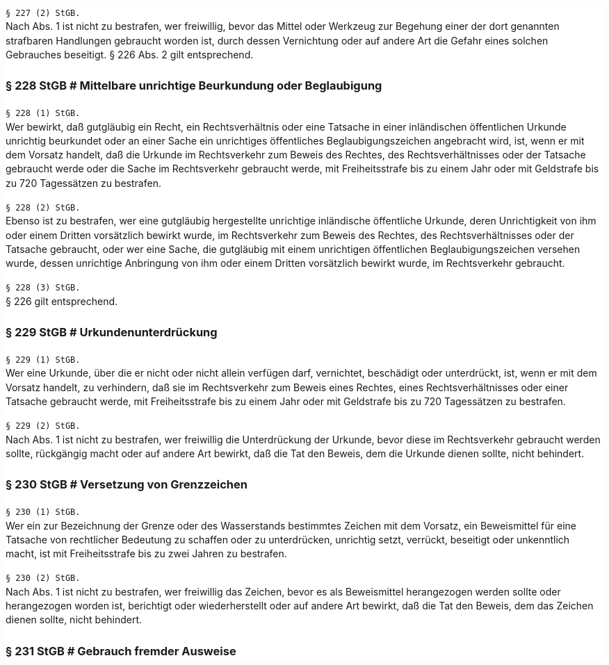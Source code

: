 `§ 227 (2) StGB.`  
Nach Abs. 1 ist nicht zu bestrafen, wer freiwillig, bevor das Mittel oder Werkzeug zur Begehung einer der dort genannten strafbaren Handlungen gebraucht worden ist, durch dessen Vernichtung oder auf andere Art die Gefahr eines solchen Gebrauches beseitigt. § 226 Abs. 2 gilt entsprechend.

### § 228 StGB # Mittelbare unrichtige Beurkundung oder Beglaubigung

`§ 228 (1) StGB.`  
Wer bewirkt, daß gutgläubig ein Recht, ein Rechtsverhältnis oder eine Tatsache in einer inländischen öffentlichen Urkunde unrichtig beurkundet oder an einer Sache ein unrichtiges öffentliches Beglaubigungszeichen angebracht wird, ist, wenn er mit dem Vorsatz handelt, daß die Urkunde im Rechtsverkehr zum Beweis des Rechtes, des Rechtsverhältnisses oder der Tatsache gebraucht werde oder die Sache im Rechtsverkehr gebraucht werde, mit Freiheitsstrafe bis zu einem Jahr oder mit Geldstrafe bis zu 720 Tagessätzen zu bestrafen.

`§ 228 (2) StGB.`  
Ebenso ist zu bestrafen, wer eine gutgläubig hergestellte unrichtige inländische öffentliche Urkunde, deren Unrichtigkeit von ihm oder einem Dritten vorsätzlich bewirkt wurde, im Rechtsverkehr zum Beweis des Rechtes, des Rechtsverhältnisses oder der Tatsache gebraucht, oder wer eine Sache, die gutgläubig mit einem unrichtigen öffentlichen Beglaubigungszeichen versehen wurde, dessen unrichtige Anbringung von ihm oder einem Dritten vorsätzlich bewirkt wurde, im Rechtsverkehr gebraucht.

`§ 228 (3) StGB.`  
§ 226 gilt entsprechend.

### § 229 StGB # Urkundenunterdrückung

`§ 229 (1) StGB.`  
Wer eine Urkunde, über die er nicht oder nicht allein verfügen darf, vernichtet, beschädigt oder unterdrückt, ist, wenn er mit dem Vorsatz handelt, zu verhindern, daß sie im Rechtsverkehr zum Beweis eines Rechtes, eines Rechtsverhältnisses oder einer Tatsache gebraucht werde, mit Freiheitsstrafe bis zu einem Jahr oder mit Geldstrafe bis zu 720 Tagessätzen zu bestrafen.

`§ 229 (2) StGB.`  
Nach Abs. 1 ist nicht zu bestrafen, wer freiwillig die Unterdrückung der Urkunde, bevor diese im Rechtsverkehr gebraucht werden sollte, rückgängig macht oder auf andere Art bewirkt, daß die Tat den Beweis, dem die Urkunde dienen sollte, nicht behindert.

### § 230 StGB # Versetzung von Grenzzeichen

`§ 230 (1) StGB.`  
Wer ein zur Bezeichnung der Grenze oder des Wasserstands bestimmtes Zeichen mit dem Vorsatz, ein Beweismittel für eine Tatsache von rechtlicher Bedeutung zu schaffen oder zu unterdrücken, unrichtig setzt, verrückt, beseitigt oder unkenntlich macht, ist mit Freiheitsstrafe bis zu zwei Jahren zu bestrafen.

`§ 230 (2) StGB.`  
Nach Abs. 1 ist nicht zu bestrafen, wer freiwillig das Zeichen, bevor es als Beweismittel herangezogen werden sollte oder herangezogen worden ist, berichtigt oder wiederherstellt oder auf andere Art bewirkt, daß die Tat den Beweis, dem das Zeichen dienen sollte, nicht behindert.

### § 231 StGB # Gebrauch fremder Ausweise
